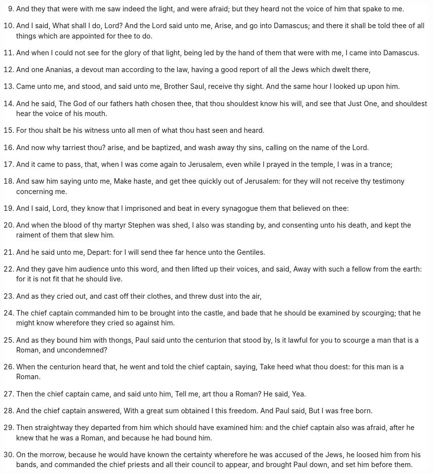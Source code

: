 9. And they that were with me saw indeed the light, and were afraid; but they heard not the voice of him that spake to me.

10. And I said, What shall I do, Lord? And the Lord said unto me, Arise, and go into Damascus; and there it shall be told thee of all things which are appointed for thee to do.

11. And when I could not see for the glory of that light, being led by the hand of them that were with me, I came into Damascus.

12. And one Ananias, a devout man according to the law, having a good report of all the Jews which dwelt there,

13. Came unto me, and stood, and said unto me, Brother Saul, receive thy sight. And the same hour I looked up upon him.

14. And he said, The God of our fathers hath chosen thee, that thou shouldest know his will, and see that Just One, and shouldest hear the voice of his mouth.

15. For thou shalt be his witness unto all men of what thou hast seen and heard.

16. And now why tarriest thou? arise, and be baptized, and wash away thy sins, calling on the name of the Lord.

17. And it came to pass, that, when I was come again to Jerusalem, even while I prayed in the temple, I was in a trance;

18. And saw him saying unto me, Make haste, and get thee quickly out of Jerusalem: for they will not receive thy testimony concerning me.

19. And I said, Lord, they know that I imprisoned and beat in every synagogue them that believed on thee:

20. And when the blood of thy martyr Stephen was shed, I also was standing by, and consenting unto his death, and kept the raiment of them that slew him.

21. And he said unto me, Depart: for I will send thee far hence unto the Gentiles.

22. And they gave him audience unto this word, and then lifted up their voices, and said, Away with such a fellow from the earth: for it is not fit that he should live.

23. And as they cried out, and cast off their clothes, and threw dust into the air,

24. The chief captain commanded him to be brought into the castle, and bade that he should be examined by scourging; that he might know wherefore they cried so against him.

25. And as they bound him with thongs, Paul said unto the centurion that stood by, Is it lawful for you to scourge a man that is a Roman, and uncondemned?

26. When the centurion heard that, he went and told the chief captain, saying, Take heed what thou doest: for this man is a Roman.

27. Then the chief captain came, and said unto him, Tell me, art thou a Roman? He said, Yea.

28. And the chief captain answered, With a great sum obtained I this freedom. And Paul said, But I was free born.

29. Then straightway they departed from him which should have examined him: and the chief captain also was afraid, after he knew that he was a Roman, and because he had bound him.

30. On the morrow, because he would have known the certainty wherefore he was accused of the Jews, he loosed him from his bands, and commanded the chief priests and all their council to appear, and brought Paul down, and set him before them.  
